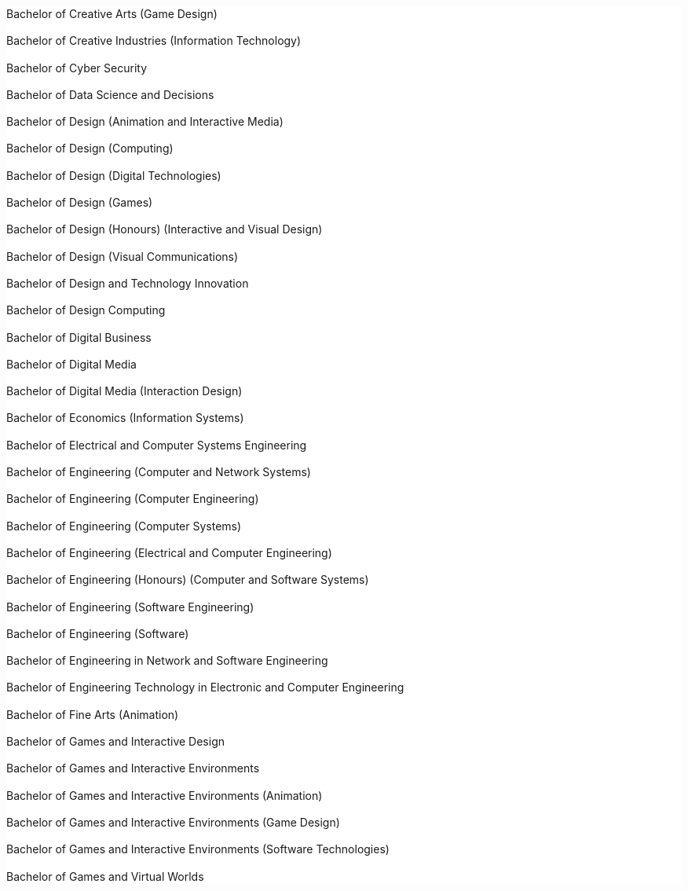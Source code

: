 Bachelor of Creative Arts (Game Design)

Bachelor of Creative Industries (Information Technology)

Bachelor of Cyber Security

Bachelor of Data Science and Decisions

Bachelor of Design (Animation and Interactive Media)

Bachelor of Design (Computing)

Bachelor of Design (Digital Technologies)

Bachelor of Design (Games)

Bachelor of Design (Honours) (Interactive and Visual Design)

Bachelor of Design (Visual Communications)

Bachelor of Design and Technology Innovation

Bachelor of Design Computing

Bachelor of Digital Business

Bachelor of Digital Media

Bachelor of Digital Media (Interaction Design)

Bachelor of Economics (Information Systems)

Bachelor of Electrical and Computer Systems Engineering

Bachelor of Engineering (Computer and Network Systems)

Bachelor of Engineering (Computer Engineering)

Bachelor of Engineering (Computer Systems)

Bachelor of Engineering (Electrical and Computer Engineering)

Bachelor of Engineering (Honours) (Computer and Software Systems)

Bachelor of Engineering (Software Engineering)

Bachelor of Engineering (Software)

Bachelor of Engineering in Network and Software Engineering

Bachelor of Engineering Technology in Electronic and Computer Engineering

Bachelor of Fine Arts (Animation)

Bachelor of Games and Interactive Design

Bachelor of Games and Interactive Environments

Bachelor of Games and Interactive Environments (Animation)

Bachelor of Games and Interactive Environments (Game Design)

Bachelor of Games and Interactive Environments (Software Technologies)

Bachelor of Games and Virtual Worlds
